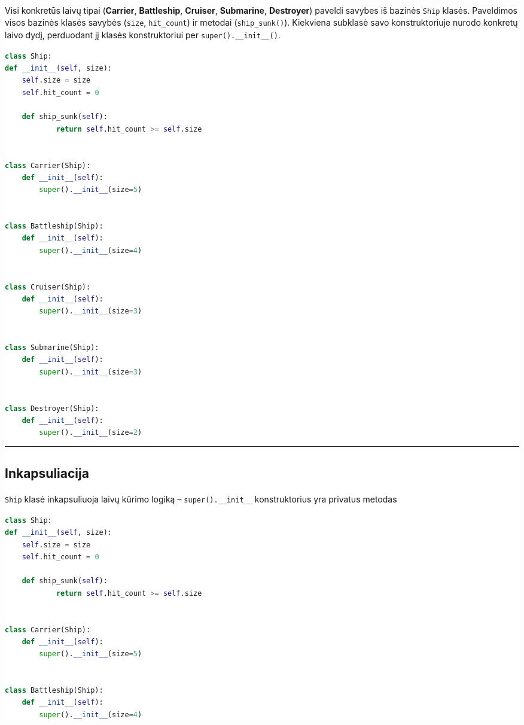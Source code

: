 Visi konkretūs laivų tipai (**Carrier**, **Battleship**, **Cruiser**, **Submarine**, **Destroyer**) paveldi savybes iš bazinės `Ship` klasės. Paveldimos visos bazinės klasės savybės (`size`, `hit_count`) ir metodai (`ship_sunk()`). Kiekviena subklasė savo konstruktoriuje nurodo konkretų laivo dydį, perduodant jį klasės konstruktoriui per `super().__init__()`.

```py
class Ship:
def __init__(self, size):
    self.size = size
    self.hit_count = 0

    def ship_sunk(self):
            return self.hit_count >= self.size


class Carrier(Ship):
    def __init__(self):
        super().__init__(size=5)


class Battleship(Ship):
    def __init__(self):
        super().__init__(size=4)


class Cruiser(Ship):
    def __init__(self):
        super().__init__(size=3)


class Submarine(Ship):
    def __init__(self):
        super().__init__(size=3)


class Destroyer(Ship):
    def __init__(self):
        super().__init__(size=2)
```


---

## Inkapsuliacija

`Ship` klasė inkapsuliuoja laivų kūrimo logiką – `super().__init__` konstruktorius yra privatus metodas

```python
class Ship:
def __init__(self, size):
    self.size = size
    self.hit_count = 0

    def ship_sunk(self):
            return self.hit_count >= self.size


class Carrier(Ship):
    def __init__(self):
        super().__init__(size=5)


class Battleship(Ship):
    def __init__(self):
        super().__init__(size=4)
```